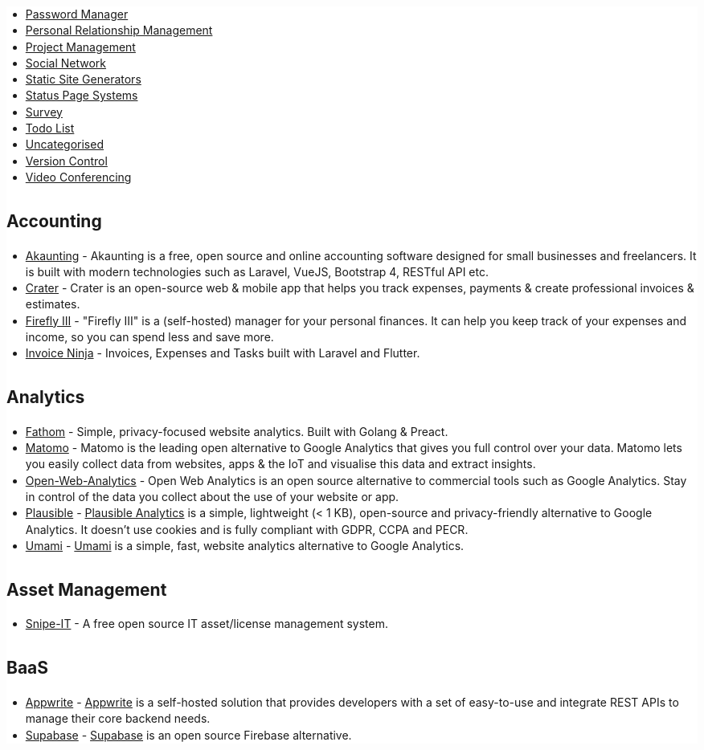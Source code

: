 - [Password Manager](#password-manager)
- [Personal Relationship Management](#personal-relationship-management)
- [Project Management](#project-management)
- [Social Network](#social-network)
- [Static Site Generators](#static-site-generators)
- [Status Page Systems](#status-page-systems)
- [Survey](#survey)
- [Todo List](#todo-list)
- [Uncategorised](#uncategorised)
- [Version Control](#version-control)
- [Video Conferencing](#video-conferencing)

## Accounting

- [Akaunting](https://github.com/akaunting/akaunting) - Akaunting is a free, open source and online accounting software designed for small businesses and freelancers. It is built with modern technologies such as Laravel, VueJS, Bootstrap 4, RESTful API etc.
- [Crater](https://github.com/bytefury/crater) - Crater is an open-source web & mobile app that helps you track expenses, payments & create professional invoices & estimates.
- [Firefly III](https://github.com/firefly-iii/firefly-iii) - "Firefly III" is a (self-hosted) manager for your personal finances. It can help you keep track of your expenses and income, so you can spend less and save more.
- [Invoice Ninja](https://github.com/invoiceninja/invoiceninja) - Invoices, Expenses and Tasks built with Laravel and Flutter.

## Analytics

- [Fathom](https://github.com/usefathom/fathom) - Simple, privacy-focused website analytics. Built with Golang & Preact.
- [Matomo](https://github.com/matomo-org/matomo) - Matomo is the leading open alternative to Google Analytics that gives you full control over your data. Matomo lets you easily collect data from websites, apps & the IoT and visualise this data and extract insights. 
- [Open-Web-Analytics](http://www.openwebanalytics.com/) - Open Web Analytics is an open source alternative to commercial tools such as Google Analytics. Stay in control of the data you collect about the use of your website or app.
- [Plausible](https://github.com/plausible/analytics/) - [Plausible Analytics](https://plausible.io/) is a simple, lightweight (< 1 KB), open-source and privacy-friendly alternative to Google Analytics. It doesn’t use cookies and is fully compliant with GDPR, CCPA and PECR.
- [Umami](https://github.com/mikecao/umami) - [Umami](https://umami.is/) is a simple, fast, website analytics alternative to Google Analytics.

## Asset Management

- [Snipe-IT](https://github.com/snipe/snipe-it) - A free open source IT asset/license management system.

## BaaS

- [Appwrite](https://github.com/appwrite/appwrite) - [Appwrite](https://appwrite.io/) is a self-hosted solution that provides developers with a set of easy-to-use and integrate REST APIs to manage their core backend needs.
- [Supabase](https://github.com/supabase/supabase) - [Supabase](https://supabase.com/) is an open source Firebase alternative.
